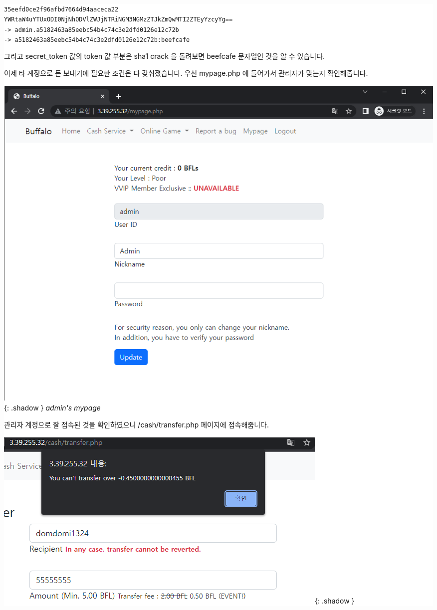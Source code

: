 ```
35eefd0ce2f96afbd7664d94aaceca22
YWRtaW4uYTUxODI0NjNhODVlZWJjNTRiNGM3NGMzZTJkZmQwMTI2ZTEyYzcyYg==
-> admin.a5182463a85eebc54b4c74c3e2dfd0126e12c72b
-> a5182463a85eebc54b4c74c3e2dfd0126e12c72b:beefcafe
```

그리고 secret_token 값의 token 값 부분은 sha1 crack 을 돌려보면 beefcafe 문자열인 것을 알 수 있습니다.

이제 타 계정으로 돈 보내기에 필요한 조건은 다 갖춰졌습니다. 우선 mypage.php 에 들어가서 관리자가 맞는지 확인해줍니다.

![admin_mypage](/assets/img/buffalo-safer-writeup-2.png){: .shadow }
_admin's mypage_

관리자 계정으로 잘 접속된 것을 확인하였으니 /cash/transfer.php 페이지에 접속해줍니다.

![transfer](/assets/img/buffalo-safer-writeup-3.png){: .shadow }